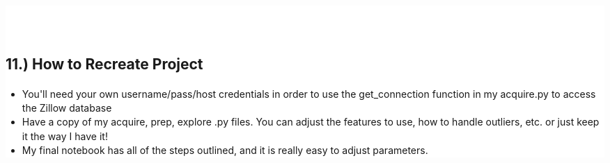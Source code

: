 
<br>
<br>

## 11.) How to Recreate Project

 - You'll need your own username/pass/host credentials in order to use the get_connection function in my acquire.py to access the Zillow database
 - Have a copy of my acquire, prep, explore .py files. You can adjust the features to use, how to handle outliers, etc. or just keep it the way I have it! 
 - My final notebook has all of the steps outlined, and it is really easy to adjust parameters.